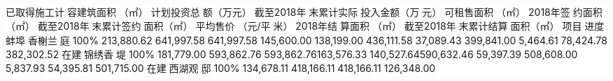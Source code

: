 已取得施工计
容建筑面积
（㎡）
计划投资总
额（万元）
截至2018年
末累计实际
投入金额（万
元）
可租售面积
（㎡）
2018年签
约面积
（㎡）
截至2018年
末累计签约
面积（㎡）
平均售价
（元/平
米）
2018年结
算面积
（㎡）
截至2018年
末累计结算
面积（㎡）
项目
进度
蚌埠
香榭兰
庭
100%
213,880.62
641,997.58
641,997.58
145,600.00
138,199.00
436,111.58
37,089.43
399,841.00
5,464.61
78,424.78
382,302.52
在建
锦绣香
堤
100%
181,779.00
593,862.76
593,862.76163,576.33
140,527.64590,632.46
59,397.39
508,608.00
5,837.93
54,395.81
501,715.00
在建
西湖观
邸
100%
134,678.11
418,166.11
418,166.11
126,348.00